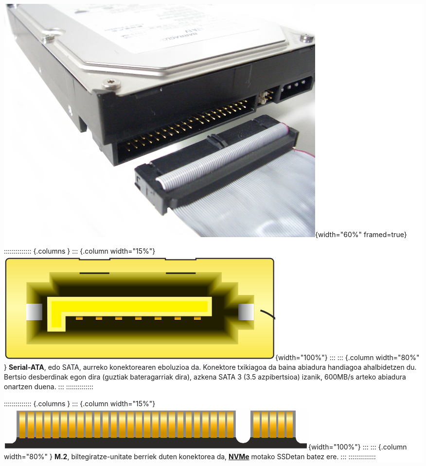 ![Disco duro, kable IDE eta jumper. Iturria: [wikipedia](https://commons.wikimedia.org/wiki/File:P-ata_and_80pin-cable.jpg)](img/si/ide_hdd.jpeg){width="60%" framed=true}


:::::::::::::: {.columns }
::: {.column width="15%"}
![](img/si/sata.png){width="100%"}
:::
::: {.column width="80%" }
**Serial-ATA**, edo SATA, aurreko konektorearen eboluzioa da. Konektore txikiagoa da baina abiadura handiagoa ahalbidetzen du. Bertsio desberdinak egon dira (guztiak bateragarriak dira), azkena SATA 3 (3.5 azpibertsioa) izanik, 600MB/s arteko abiadura onartzen duena.
:::
::::::::::::::


:::::::::::::: {.columns }
::: {.column width="15%"}
![](img/si/m2.png){width="100%"}
:::
::: {.column width="80%" }
**M.2**, biltegiratze-unitate berriek duten konektorea da, **[NVMe](#nvme)** motako SSDetan batez ere.
:::
::::::::::::::
